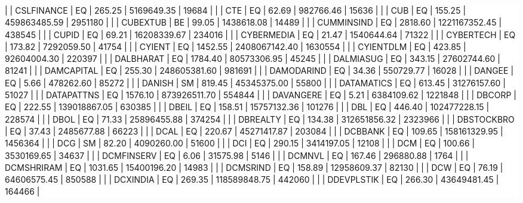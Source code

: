 |  | CSLFINANCE | EQ | 265.25 | 5169649.35 | 19684 |
|  | CTE | EQ | 62.69 | 982766.46 | 15636 |
|  | CUB | EQ | 155.25 | 459863485.59 | 2951180 |
|  | CUBEXTUB | BE | 99.05 | 1438618.08 | 14489 |
|  | CUMMINSIND | EQ | 2818.60 | 1221167352.45 | 438545 |
|  | CUPID | EQ | 69.21 | 16208339.67 | 234016 |
|  | CYBERMEDIA | EQ | 21.47 | 1540644.64 | 71322 |
|  | CYBERTECH | EQ | 173.82 | 7292059.50 | 41754 |
|  | CYIENT | EQ | 1452.55 | 2408067142.40 | 1630554 |
|  | CYIENTDLM | EQ | 423.85 | 92604004.30 | 220397 |
|  | DALBHARAT | EQ | 1784.40 | 80573306.95 | 45245 |
|  | DALMIASUG | EQ | 343.15 | 27602744.60 | 81241 |
|  | DAMCAPITAL | EQ | 255.30 | 248605381.60 | 981691 |
|  | DAMODARIND | EQ | 34.36 | 550729.77 | 16028 |
|  | DANGEE | EQ | 5.66 | 478262.60 | 85272 |
|  | DANISH | SM | 819.45 | 45345375.00 | 55800 |
|  | DATAMATICS | EQ | 613.45 | 31276157.60 | 51027 |
|  | DATAPATTNS | EQ | 1576.10 | 873926511.70 | 554844 |
|  | DAVANGERE | EQ | 5.21 | 6384109.62 | 1221848 |
|  | DBCORP | EQ | 222.55 | 139018867.05 | 630385 |
|  | DBEIL | EQ | 158.51 | 15757132.36 | 101276 |
|  | DBL | EQ | 446.40 | 102477228.15 | 228574 |
|  | DBOL | EQ | 71.33 | 25896455.88 | 374254 |
|  | DBREALTY | EQ | 134.38 | 312651856.32 | 2323966 |
|  | DBSTOCKBRO | EQ | 37.43 | 2485677.88 | 66223 |
|  | DCAL | EQ | 220.67 | 45271417.87 | 203084 |
|  | DCBBANK | EQ | 109.65 | 158161329.95 | 1456364 |
|  | DCG | SM | 82.20 | 4090260.00 | 51600 |
|  | DCI | EQ | 290.15 | 3414197.05 | 12108 |
|  | DCM | EQ | 100.66 | 3530169.65 | 34637 |
|  | DCMFINSERV | EQ | 6.06 | 31575.98 | 5146 |
|  | DCMNVL | EQ | 167.46 | 296880.88 | 1764 |
|  | DCMSHRIRAM | EQ | 1031.65 | 15400196.20 | 14983 |
|  | DCMSRIND | EQ | 158.89 | 12958609.37 | 82130 |
|  | DCW | EQ | 76.19 | 64606575.45 | 850588 |
|  | DCXINDIA | EQ | 269.35 | 118589848.75 | 442060 |
|  | DDEVPLSTIK | EQ | 266.30 | 43649481.45 | 164466 |